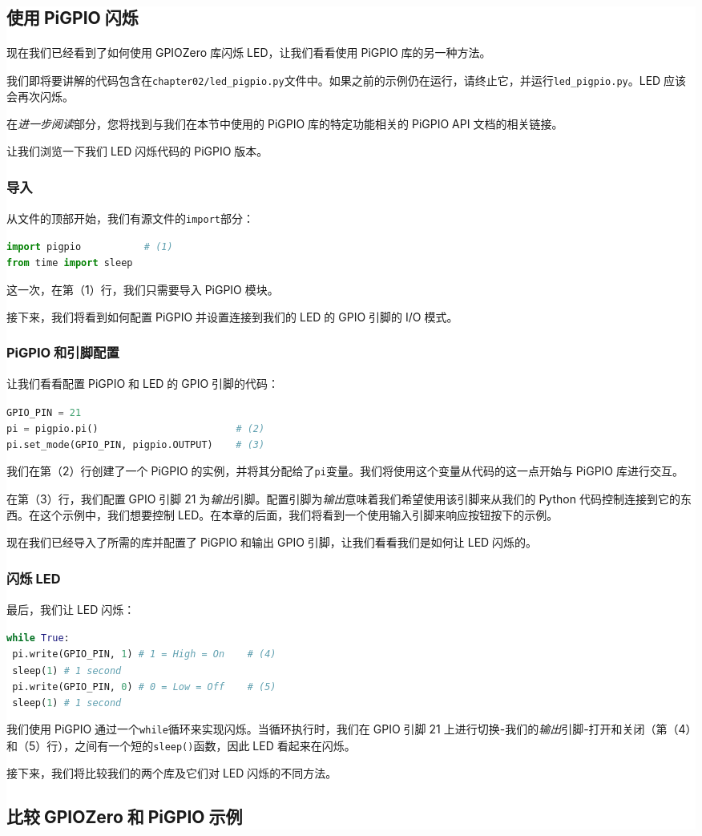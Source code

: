 ## 使用 PiGPIO 闪烁

现在我们已经看到了如何使用 GPIOZero 库闪烁 LED，让我们看看使用 PiGPIO 库的另一种方法。

我们即将要讲解的代码包含在`chapter02/led_pigpio.py`文件中。如果之前的示例仍在运行，请终止它，并运行`led_pigpio.py`。LED 应该会再次闪烁。

在*进一步阅读*部分，您将找到与我们在本节中使用的 PiGPIO 库的特定功能相关的 PiGPIO API 文档的相关链接。

让我们浏览一下我们 LED 闪烁代码的 PiGPIO 版本。

### **导入**

从文件的顶部开始，我们有源文件的`import`部分：

```py
import pigpio           # (1)
from time import sleep
```

这一次，在第（1）行，我们只需要导入 PiGPIO 模块。

接下来，我们将看到如何配置 PiGPIO 并设置连接到我们的 LED 的 GPIO 引脚的 I/O 模式。

### **PiGPIO 和引脚配置**

让我们看看配置 PiGPIO 和 LED 的 GPIO 引脚的代码：

```py
GPIO_PIN = 21
pi = pigpio.pi()                        # (2)
pi.set_mode(GPIO_PIN, pigpio.OUTPUT)    # (3)
```

我们在第（2）行创建了一个 PiGPIO 的实例，并将其分配给了`pi`变量。我们将使用这个变量从代码的这一点开始与 PiGPIO 库进行交互。

在第（3）行，我们配置 GPIO 引脚 21 为*输出*引脚。配置引脚为*输出*意味着我们希望使用该引脚来从我们的 Python 代码控制连接到它的东西。在这个示例中，我们想要控制 LED。在本章的后面，我们将看到一个使用输入引脚来响应按钮按下的示例。

现在我们已经导入了所需的库并配置了 PiGPIO 和输出 GPIO 引脚，让我们看看我们是如何让 LED 闪烁的。

### **闪烁 LED**

最后，我们让 LED 闪烁：

```py
while True:
 pi.write(GPIO_PIN, 1) # 1 = High = On    # (4)
 sleep(1) # 1 second
 pi.write(GPIO_PIN, 0) # 0 = Low = Off    # (5)
 sleep(1) # 1 second
```

我们使用 PiGPIO 通过一个`while`循环来实现闪烁。当循环执行时，我们在 GPIO 引脚 21 上进行切换-我们的*输出*引脚-打开和关闭（第（4）和（5）行），之间有一个短的`sleep()`函数，因此 LED 看起来在闪烁。

接下来，我们将比较我们的两个库及它们对 LED 闪烁的不同方法。

## 比较 GPIOZero 和 PiGPIO 示例

